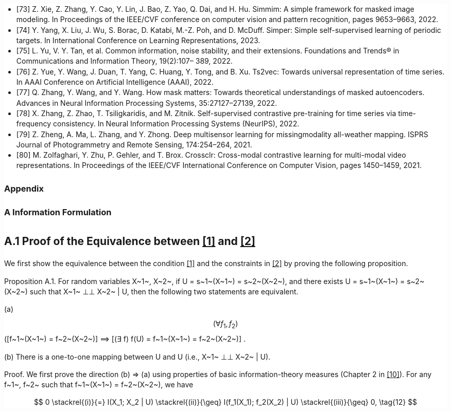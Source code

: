 - <a id="ref-73"></a>[73] Z. Xie, Z. Zhang, Y. Cao, Y. Lin, J. Bao, Z. Yao, Q. Dai, and H. Hu. Simmim: A simple framework for masked image modeling. In Proceedings of the IEEE/CVF conference on computer vision and pattern recognition, pages 9653–9663, 2022.
- <a id="ref-74"></a>[74] Y. Yang, X. Liu, J. Wu, S. Borac, D. Katabi, M.-Z. Poh, and D. McDuff. Simper: Simple self-supervised learning of periodic targets. In International Conference on Learning Representations, 2023.
- <a id="ref-75"></a>[75] L. Yu, V. Y. Tan, et al. Common information, noise stability, and their extensions. Foundations and Trends® in Communications and Information Theory, 19(2):107– 389, 2022.
- <a id="ref-76"></a>[76] Z. Yue, Y. Wang, J. Duan, T. Yang, C. Huang, Y. Tong, and B. Xu. Ts2vec: Towards universal representation of time series. In AAAI Conference on Artificial Intelligence (AAAI), 2022.
- <a id="ref-77"></a>[77] Q. Zhang, Y. Wang, and Y. Wang. How mask matters: Towards theoretical understandings of masked autoencoders. Advances in Neural Information Processing Systems, 35:27127–27139, 2022.
- <a id="ref-78"></a>[78] X. Zhang, Z. Zhao, T. Tsiligkaridis, and M. Zitnik. Self-supervised contrastive pre-training for time series via time-frequency consistency. In Neural Information Processing Systems (NeurIPS), 2022.
- <a id="ref-79"></a>[79] Z. Zheng, A. Ma, L. Zhang, and Y. Zhong. Deep multisensor learning for missingmodality all-weather mapping. ISPRS Journal of Photogrammetry and Remote Sensing, 174:254–264, 2021.
- <a id="ref-80"></a>[80] M. Zolfaghari, Y. Zhu, P. Gehler, and T. Brox. Crossclr: Cross-modal contrastive learning for multi-modal video representations. In Proceedings of the IEEE/CVF International Conference on Computer Vision, pages 1450–1459, 2021.

### Appendix

### A Information Formulation

## A.1 Proof of the Equivalence between [[1]](#ref-1) and [[2]](#ref-2)

We first show the equivalence between the condition [[1]](#ref-1) and the constraints in [[2]](#ref-2) by proving the following proposition.

Proposition A.1. For random variables X~1~, X~2~, if U = s~1~(X~1~) = s~2~(X~2~), and there exists U = s~1~(X~1~) = s~2~(X~2~) such that X~1~ ⊥⊥ X~2~ | U, then the following two statements are equivalent.

(a)
$$
(\forall f_1, f_2)
$$
([f~1~(X~1~) = f~2~(X~2~)] ⟹ [(∃ f) f(U) = f~1~(X~1~) = f~2~(X~2~)] .

(b) There is a one-to-one mapping between U and U (i.e., X~1~ ⊥⊥ X~2~ | U).

Proof. We first prove the direction (b) ⇒ (a) using properties of basic information-theory measures (Chapter 2 in [[10]](#ref-10)). For any f~1~, f~2~ such that f~1~(X~1~) = f~2~(X~2~), we have

$$
0 \stackrel{(i)}{=} I(X_1; X_2 | U) \stackrel{(ii)}{\geq} I(f_1(X_1); f_2(X_2) | U) \stackrel{(iii)}{\geq} 0, \tag{12}
$$
